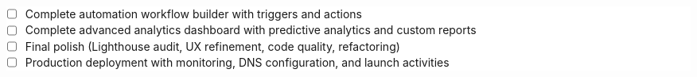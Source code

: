 - [ ] Complete automation workflow builder with triggers and actions
- [ ] Complete advanced analytics dashboard with predictive analytics and custom reports
- [ ] Final polish (Lighthouse audit, UX refinement, code quality, refactoring)
- [ ] Production deployment with monitoring, DNS configuration, and launch activities
